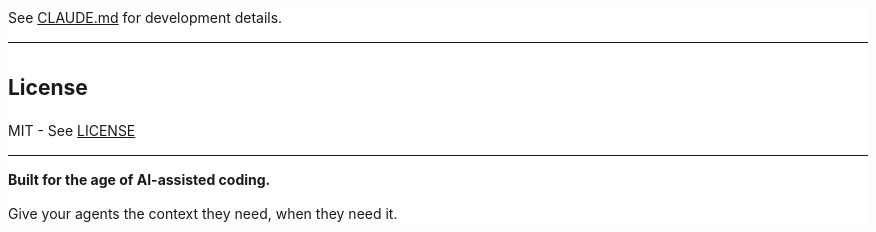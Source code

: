 See [CLAUDE.md](./CLAUDE.md) for development details.

---

## License

MIT - See [LICENSE](./LICENSE)

---

**Built for the age of AI-assisted coding.**

Give your agents the context they need, when they need it.
